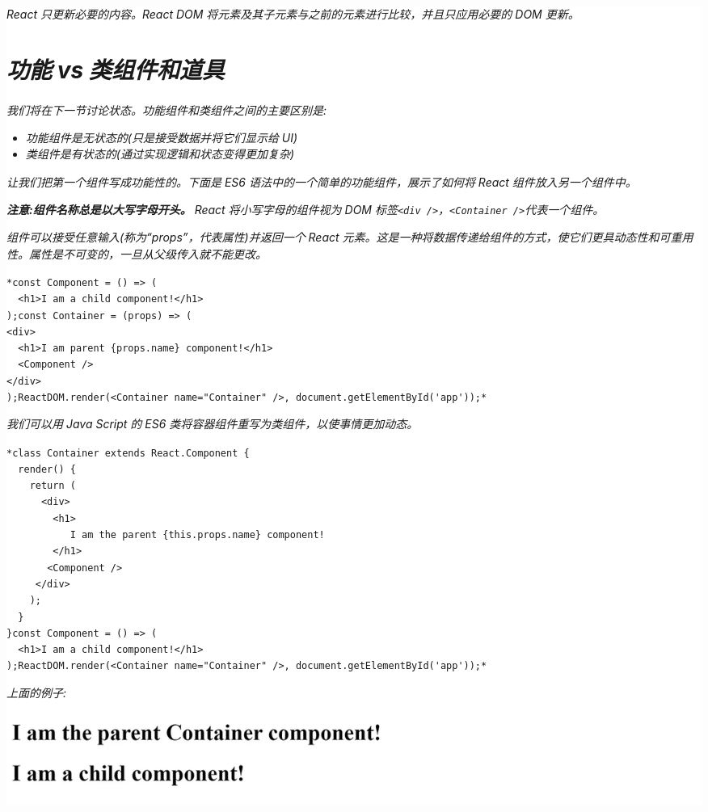*React 只更新必要的内容。React DOM 将元素及其子元素与之前的元素进行比较，并且只应用必要的 DOM 更新。*

# ***功能 vs 类组件和道具***

*我们将在下一节讨论状态。功能组件和类组件之间的主要区别是:*

*   *功能组件是无状态的(只是接受数据并将它们显示给 UI)*
*   *类组件是有状态的(通过实现逻辑和状态变得更加复杂)*

*让我们把第一个组件写成功能性的。下面是 ES6 语法中的一个简单的功能组件，展示了如何将 React 组件放入另一个组件中。*

***注意:组件名称总是以大写字母开头。** React 将小写字母的组件视为 DOM 标签`<div />`，`<Container />`代表一个组件。*

*组件可以接受任意输入(称为“props”，代表属性)并返回一个 React 元素。这是一种将数据传递给组件的方式，使它们更具动态性和可重用性。属性是不可变的，一旦从父级传入就不能更改。*

```
*const Component = () => (     
  <h1>I am a child component!</h1> 
);const Container = (props) => (
<div>
  <h1>I am parent {props.name} component!</h1>
  <Component />
</div>
);ReactDOM.render(<Container name="Container" />, document.getElementById('app'));*
```

*我们可以用 Java Script 的 ES6 类将容器组件重写为类组件，以使事情更加动态。*

```
*class Container extends React.Component {
  render() {
    return (      
      <div>
        <h1>
           I am the parent {this.props.name} component!
        </h1>
       <Component /> 
     </div>    
    );  
  }
}const Component = () => (     
  <h1>I am a child component!</h1> 
);ReactDOM.render(<Container name="Container" />, document.getElementById('app'));*
```

*上面的例子:*

*![](img/0c9746c6679296e7b6f091ed666355c1.png)*
